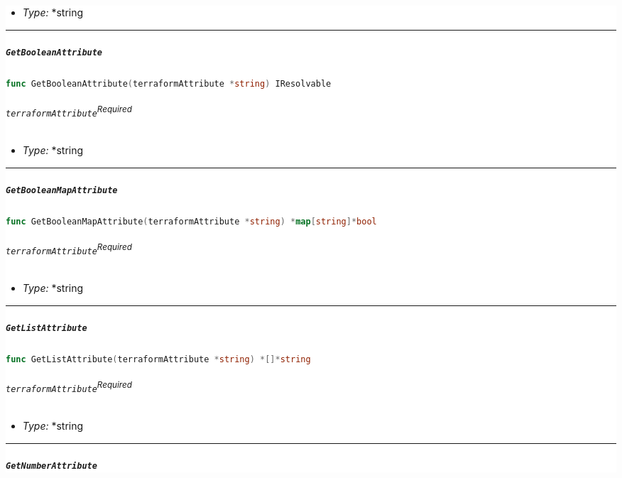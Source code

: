 - *Type:* *string

---

##### `GetBooleanAttribute` <a name="GetBooleanAttribute" id="@cdktf/provider-cloudflare.dlpProfile.DlpProfileContextAwarenessSkipOutputReference.getBooleanAttribute"></a>

```go
func GetBooleanAttribute(terraformAttribute *string) IResolvable
```

###### `terraformAttribute`<sup>Required</sup> <a name="terraformAttribute" id="@cdktf/provider-cloudflare.dlpProfile.DlpProfileContextAwarenessSkipOutputReference.getBooleanAttribute.parameter.terraformAttribute"></a>

- *Type:* *string

---

##### `GetBooleanMapAttribute` <a name="GetBooleanMapAttribute" id="@cdktf/provider-cloudflare.dlpProfile.DlpProfileContextAwarenessSkipOutputReference.getBooleanMapAttribute"></a>

```go
func GetBooleanMapAttribute(terraformAttribute *string) *map[string]*bool
```

###### `terraformAttribute`<sup>Required</sup> <a name="terraformAttribute" id="@cdktf/provider-cloudflare.dlpProfile.DlpProfileContextAwarenessSkipOutputReference.getBooleanMapAttribute.parameter.terraformAttribute"></a>

- *Type:* *string

---

##### `GetListAttribute` <a name="GetListAttribute" id="@cdktf/provider-cloudflare.dlpProfile.DlpProfileContextAwarenessSkipOutputReference.getListAttribute"></a>

```go
func GetListAttribute(terraformAttribute *string) *[]*string
```

###### `terraformAttribute`<sup>Required</sup> <a name="terraformAttribute" id="@cdktf/provider-cloudflare.dlpProfile.DlpProfileContextAwarenessSkipOutputReference.getListAttribute.parameter.terraformAttribute"></a>

- *Type:* *string

---

##### `GetNumberAttribute` <a name="GetNumberAttribute" id="@cdktf/provider-cloudflare.dlpProfile.DlpProfileContextAwarenessSkipOutputReference.getNumberAttribute"></a>
